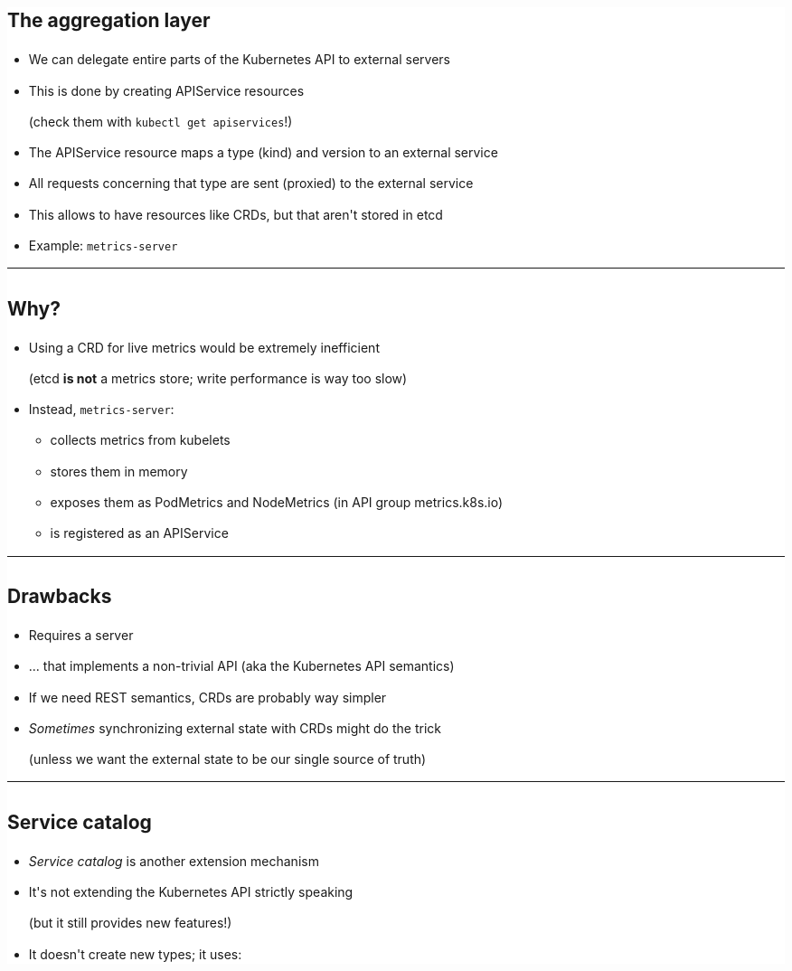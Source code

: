 ## The aggregation layer

- We can delegate entire parts of the Kubernetes API to external servers

- This is done by creating APIService resources

  (check them with `kubectl get apiservices`!)

- The APIService resource maps a type (kind) and version to an external service

- All requests concerning that type are sent (proxied) to the external service

- This allows to have resources like CRDs, but that aren't stored in etcd

- Example: `metrics-server`

---

## Why?

- Using a CRD for live metrics would be extremely inefficient

  (etcd **is not** a metrics store; write performance is way too slow)

- Instead, `metrics-server`:

  - collects metrics from kubelets

  - stores them in memory

  - exposes them as PodMetrics and NodeMetrics (in API group metrics.k8s.io)

  - is registered as an APIService

---

## Drawbacks

- Requires a server

- ... that implements a non-trivial API (aka the Kubernetes API semantics)

- If we need REST semantics, CRDs are probably way simpler

- *Sometimes* synchronizing external state with CRDs might do the trick

  (unless we want the external state to be our single source of truth)

---

## Service catalog

- *Service catalog* is another extension mechanism

- It's not extending the Kubernetes API strictly speaking

  (but it still provides new features!)

- It doesn't create new types; it uses:
